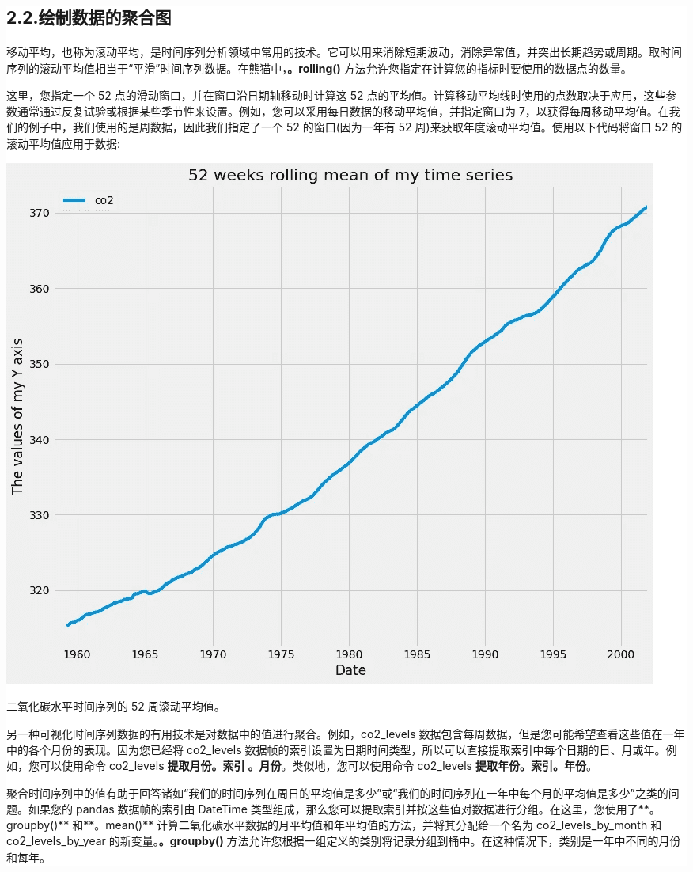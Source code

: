 ## 2.2.绘制数据的聚合图

移动平均，也称为滚动平均，是时间序列分析领域中常用的技术。它可以用来消除短期波动，消除异常值，并突出长期趋势或周期。取时间序列的滚动平均值相当于“平滑”时间序列数据。在熊猫中，**。rolling()** 方法允许您指定在计算您的指标时要使用的数据点的数量。

这里，您指定一个 52 点的滑动窗口，并在窗口沿日期轴移动时计算这 52 点的平均值。计算移动平均线时使用的点数取决于应用，这些参数通常通过反复试验或根据某些季节性来设置。例如，您可以采用每日数据的移动平均值，并指定窗口为 7，以获得每周移动平均值。在我们的例子中，我们使用的是周数据，因此我们指定了一个 52 的窗口(因为一年有 52 周)来获取年度滚动平均值。使用以下代码将窗口 52 的滚动平均值应用于数据:

![](img/f5dc28d10efd120e45f696916dc2ff24.png)

二氧化碳水平时间序列的 52 周滚动平均值。

另一种可视化时间序列数据的有用技术是对数据中的值进行聚合。例如，co2_levels 数据包含每周数据，但是您可能希望查看这些值在一年中的各个月份的表现。因为您已经将 co2_levels 数据帧的索引设置为日期时间类型，所以可以直接提取索引中每个日期的日、月或年。例如，您可以使用命令 co2_levels **提取月份。索引** **。月份**。类似地，您可以使用命令 co2_levels **提取年份。索引。年份**。

聚合时间序列中的值有助于回答诸如“我们的时间序列在周日的平均值是多少”或“我们的时间序列在一年中每个月的平均值是多少”之类的问题。如果您的 pandas 数据帧的索引由 DateTime 类型组成，那么您可以提取索引并按这些值对数据进行分组。在这里，您使用了**。groupby()** 和**。mean()** 计算二氧化碳水平数据的月平均值和年平均值的方法，并将其分配给一个名为 co2_levels_by_month 和 co2_levels_by_year 的新变量。**。groupby()** 方法允许您根据一组定义的类别将记录分组到桶中。在这种情况下，类别是一年中不同的月份和每年。
